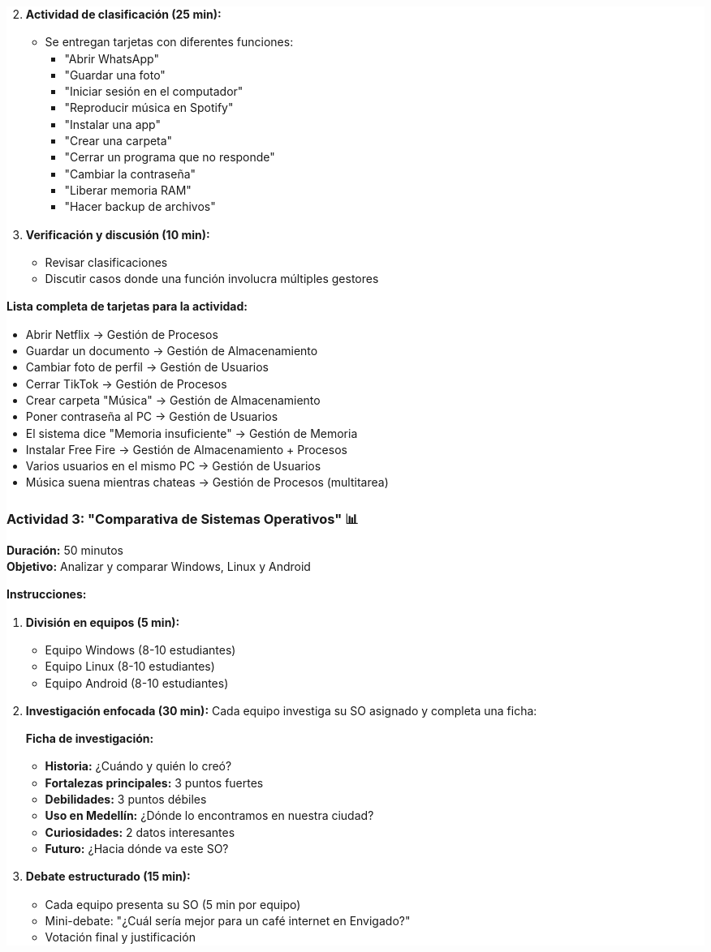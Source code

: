 2. **Actividad de clasificación (25 min):**
   - Se entregan tarjetas con diferentes funciones:
     * "Abrir WhatsApp"
     * "Guardar una foto"
     * "Iniciar sesión en el computador"
     * "Reproducir música en Spotify"
     * "Instalar una app"
     * "Crear una carpeta"
     * "Cerrar un programa que no responde"
     * "Cambiar la contraseña"
     * "Liberar memoria RAM"
     * "Hacer backup de archivos"

3. **Verificación y discusión (10 min):**
   - Revisar clasificaciones
   - Discutir casos donde una función involucra múltiples gestores

**Lista completa de tarjetas para la actividad:**
- Abrir Netflix → Gestión de Procesos
- Guardar un documento → Gestión de Almacenamiento  
- Cambiar foto de perfil → Gestión de Usuarios
- Cerrar TikTok → Gestión de Procesos
- Crear carpeta "Música" → Gestión de Almacenamiento
- Poner contraseña al PC → Gestión de Usuarios
- El sistema dice "Memoria insuficiente" → Gestión de Memoria
- Instalar Free Fire → Gestión de Almacenamiento + Procesos
- Varios usuarios en el mismo PC → Gestión de Usuarios
- Música suena mientras chateas → Gestión de Procesos (multitarea)

### Actividad 3: "Comparativa de Sistemas Operativos" 📊
**Duración:** 50 minutos  
**Objetivo:** Analizar y comparar Windows, Linux y Android

**Instrucciones:**
1. **División en equipos (5 min):**
   - Equipo Windows (8-10 estudiantes)
   - Equipo Linux (8-10 estudiantes)  
   - Equipo Android (8-10 estudiantes)

2. **Investigación enfocada (30 min):**
   Cada equipo investiga su SO asignado y completa una ficha:
   
   **Ficha de investigación:**
   - **Historia:** ¿Cuándo y quién lo creó?
   - **Fortalezas principales:** 3 puntos fuertes
   - **Debilidades:** 3 puntos débiles
   - **Uso en Medellín:** ¿Dónde lo encontramos en nuestra ciudad?
   - **Curiosidades:** 2 datos interesantes
   - **Futuro:** ¿Hacia dónde va este SO?

3. **Debate estructurado (15 min):**
   - Cada equipo presenta su SO (5 min por equipo)
   - Mini-debate: "¿Cuál sería mejor para un café internet en Envigado?"
   - Votación final y justificación
